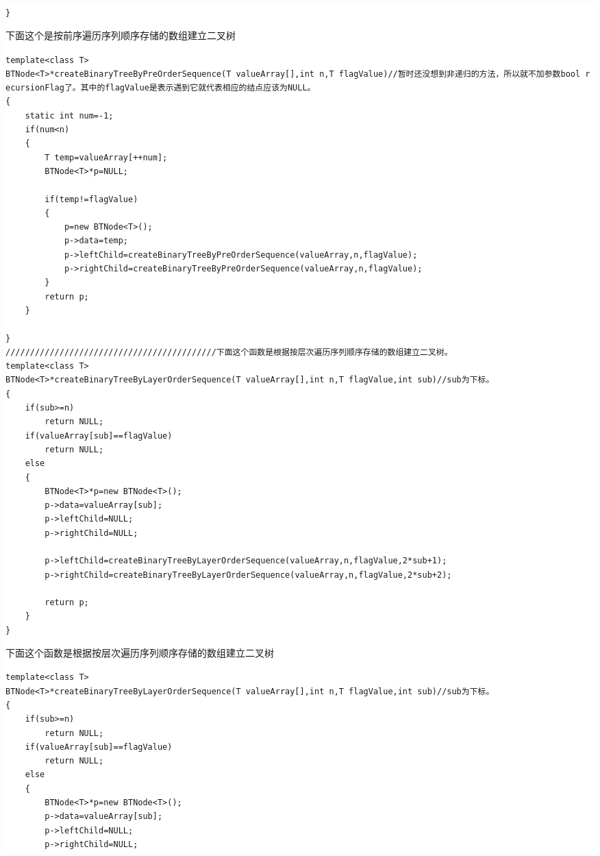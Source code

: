 	}

下面这个是按前序遍历序列顺序存储的数组建立二叉树  

	template<class T>
	BTNode<T>*createBinaryTreeByPreOrderSequence(T valueArray[],int n,T flagValue)//暂时还没想到非递归的方法，所以就不加参数bool recursionFlag了。其中的flagValue是表示遇到它就代表相应的结点应该为NULL。
	{
		static int num=-1;
		if(num<n)
		{
			T temp=valueArray[++num];
			BTNode<T>*p=NULL;

			if(temp!=flagValue)
			{
				p=new BTNode<T>();
				p->data=temp;
				p->leftChild=createBinaryTreeByPreOrderSequence(valueArray,n,flagValue);
				p->rightChild=createBinaryTreeByPreOrderSequence(valueArray,n,flagValue);
			}
			return p;
		}
		
	}
	///////////////////////////////////////////下面这个函数是根据按层次遍历序列顺序存储的数组建立二叉树。
	template<class T>
	BTNode<T>*createBinaryTreeByLayerOrderSequence(T valueArray[],int n,T flagValue,int sub)//sub为下标。
	{
		if(sub>=n)
			return NULL;
		if(valueArray[sub]==flagValue)
			return NULL;
		else
		{
			BTNode<T>*p=new BTNode<T>();
			p->data=valueArray[sub];
			p->leftChild=NULL;
			p->rightChild=NULL;

			p->leftChild=createBinaryTreeByLayerOrderSequence(valueArray,n,flagValue,2*sub+1);
			p->rightChild=createBinaryTreeByLayerOrderSequence(valueArray,n,flagValue,2*sub+2);

			return p;
		}
	}

下面这个函数是根据按层次遍历序列顺序存储的数组建立二叉树  

	template<class T>
	BTNode<T>*createBinaryTreeByLayerOrderSequence(T valueArray[],int n,T flagValue,int sub)//sub为下标。
	{
		if(sub>=n)
			return NULL;
		if(valueArray[sub]==flagValue)
			return NULL;
		else
		{
			BTNode<T>*p=new BTNode<T>();
			p->data=valueArray[sub];
			p->leftChild=NULL;
			p->rightChild=NULL;
